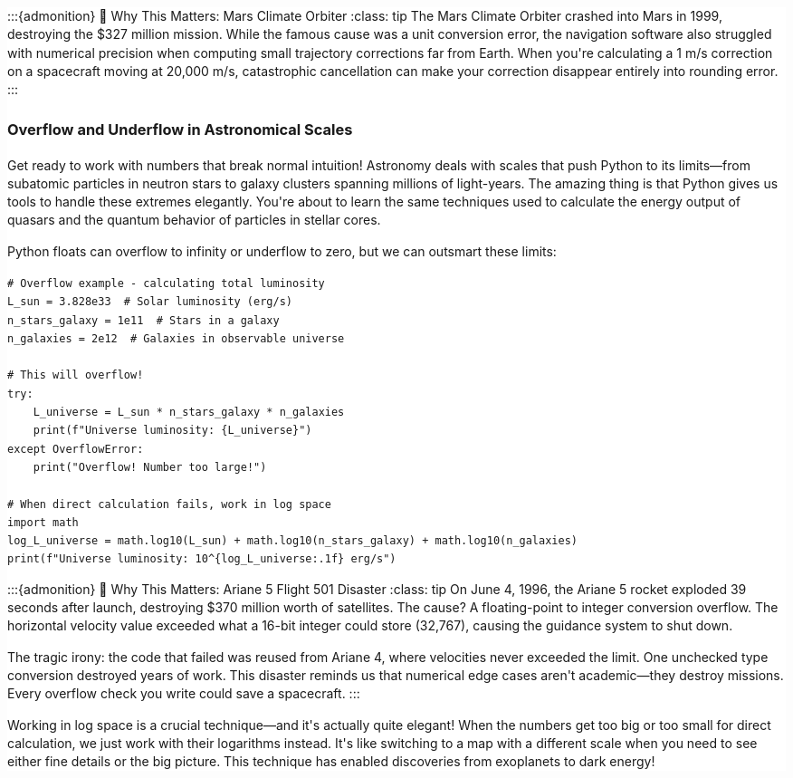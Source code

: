 :::{admonition} 🌟 Why This Matters: Mars Climate Orbiter
:class: tip
The Mars Climate Orbiter crashed into Mars in 1999, destroying the $327 million mission. While the famous cause was a unit conversion error, the navigation software also struggled with numerical precision when computing small trajectory corrections far from Earth. When you're calculating a 1 m/s correction on a spacecraft moving at 20,000 m/s, catastrophic cancellation can make your correction disappear entirely into rounding error.
:::

### Overflow and Underflow in Astronomical Scales

Get ready to work with numbers that break normal intuition! Astronomy deals with scales that push Python to its limits—from subatomic particles in neutron stars to galaxy clusters spanning millions of light-years. The amazing thing is that Python gives us tools to handle these extremes elegantly. You're about to learn the same techniques used to calculate the energy output of quasars and the quantum behavior of particles in stellar cores.

Python floats can overflow to infinity or underflow to zero, but we can outsmart these limits:

```{code-cell} python
# Overflow example - calculating total luminosity
L_sun = 3.828e33  # Solar luminosity (erg/s)
n_stars_galaxy = 1e11  # Stars in a galaxy
n_galaxies = 2e12  # Galaxies in observable universe

# This will overflow!
try:
    L_universe = L_sun * n_stars_galaxy * n_galaxies
    print(f"Universe luminosity: {L_universe}")
except OverflowError:
    print("Overflow! Number too large!")

# When direct calculation fails, work in log space
import math
log_L_universe = math.log10(L_sun) + math.log10(n_stars_galaxy) + math.log10(n_galaxies)
print(f"Universe luminosity: 10^{log_L_universe:.1f} erg/s")
```

:::{admonition} 🌟 Why This Matters: Ariane 5 Flight 501 Disaster
:class: tip
On June 4, 1996, the Ariane 5 rocket exploded 39 seconds after launch, destroying $370 million worth of satellites. The cause? A floating-point to integer conversion overflow. The horizontal velocity value exceeded what a 16-bit integer could store (32,767), causing the guidance system to shut down.

The tragic irony: the code that failed was reused from Ariane 4, where velocities never exceeded the limit. One unchecked type conversion destroyed years of work. This disaster reminds us that numerical edge cases aren't academic—they destroy missions. Every overflow check you write could save a spacecraft.
:::

Working in log space is a crucial technique—and it's actually quite elegant! When the numbers get too big or too small for direct calculation, we just work with their logarithms instead. It's like switching to a map with a different scale when you need to see either fine details or the big picture. This technique has enabled discoveries from exoplanets to dark energy!
